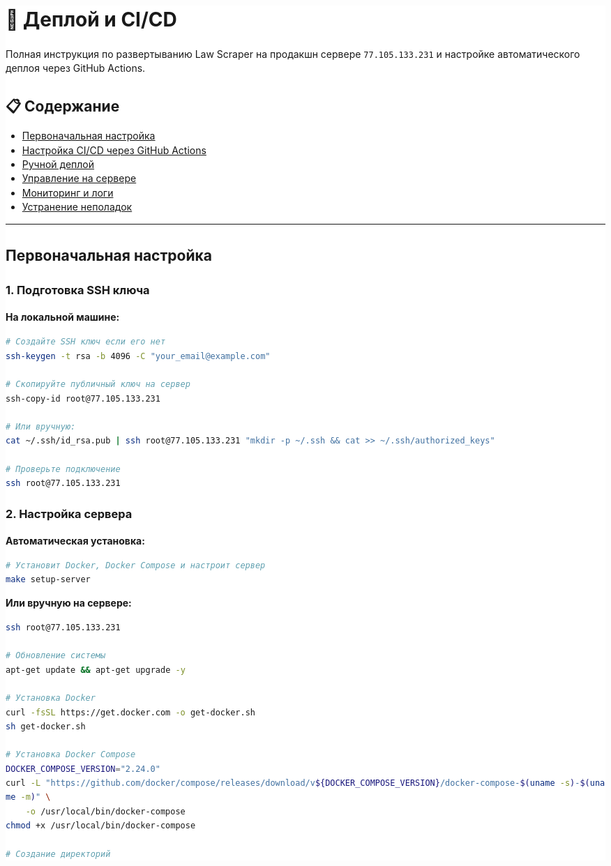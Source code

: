# 🚀 Деплой и CI/CD

Полная инструкция по развертыванию Law Scraper на продакшн сервере `77.105.133.231` и настройке автоматического деплоя через GitHub Actions.

## 📋 Содержание

- [Первоначальная настройка](#первоначальная-настройка)
- [Настройка CI/CD через GitHub Actions](#настройка-cicd-через-github-actions)
- [Ручной деплой](#ручной-деплой)
- [Управление на сервере](#управление-на-сервере)
- [Мониторинг и логи](#мониторинг-и-логи)
- [Устранение неполадок](#устранение-неполадок)

---

## Первоначальная настройка

### 1. Подготовка SSH ключа

**На локальной машине:**

```bash
# Создайте SSH ключ если его нет
ssh-keygen -t rsa -b 4096 -C "your_email@example.com"

# Скопируйте публичный ключ на сервер
ssh-copy-id root@77.105.133.231

# Или вручную:
cat ~/.ssh/id_rsa.pub | ssh root@77.105.133.231 "mkdir -p ~/.ssh && cat >> ~/.ssh/authorized_keys"

# Проверьте подключение
ssh root@77.105.133.231
```

### 2. Настройка сервера

**Автоматическая установка:**

```bash
# Установит Docker, Docker Compose и настроит сервер
make setup-server
```

**Или вручную на сервере:**

```bash
ssh root@77.105.133.231

# Обновление системы
apt-get update && apt-get upgrade -y

# Установка Docker
curl -fsSL https://get.docker.com -o get-docker.sh
sh get-docker.sh

# Установка Docker Compose
DOCKER_COMPOSE_VERSION="2.24.0"
curl -L "https://github.com/docker/compose/releases/download/v${DOCKER_COMPOSE_VERSION}/docker-compose-$(uname -s)-$(uname -m)" \
    -o /usr/local/bin/docker-compose
chmod +x /usr/local/bin/docker-compose

# Создание директорий
```
